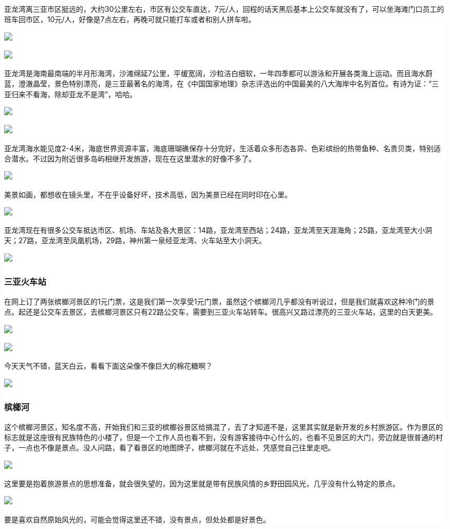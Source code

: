 亚龙湾离三亚市区挺远的，大约30公里左右，市区有公交车直达，7元/人，回程的话天黑后基本上公交车就没有了，可以坐海滩门口员工的班车回市区，10元/人，好像是7点左右，再晚可就只能打车或者和别人拼车啦。

![](https://s.tuniu.net/qn/image/87f025ae45a465e2141c675b655717bd/94380e26-0cb1-4a2f-d21b-caa91da9754c.jpg?imageView2/2/w/800/h/0)

![](https://s.tuniu.net/qn/image/87f025ae45a465e2141c675b655717bd/35d996cd-b2f0-4475-a3b7-c787789bbc46.jpg?imageView2/2/w/800/h/0)

亚龙湾是海南最南端的半月形海湾，沙滩绵延7公里，平缓宽阔，沙粒洁白细软，一年四季都可以游泳和开展各类海上运动。而且海水蔚蓝，澄澈晶莹，景色特别漂亮，是三亚最著名的海湾，在《中国国家地理》杂志评选出的中国最美的八大海岸中名列首位。有诗为证：“三亚归来不看海，除却亚龙不是湾”，哈哈。

![](https://s.tuniu.net/qn/image/87f025ae45a465e2141c675b655717bd/947d953f-df0b-46b6-f5b2-eb11a78d0932.jpg?imageView2/2/w/800/h/0)

![](https://s.tuniu.net/qn/image/87f025ae45a465e2141c675b655717bd/7a9847ac-25f3-42a3-bff6-0965898d60d0.jpg?imageView2/2/w/800/h/0)

亚龙湾海水能见度2-4米，海底世界资源丰富，海底珊瑚礁保存十分完好，生活着众多形态各异、色彩缤纷的热带鱼种、名贵贝类，特别适合潜水。不过因为附近很多岛屿相继开发旅游，现在在这里潜水的好像不多了。

![](https://s.tuniu.net/qn/image/87f025ae45a465e2141c675b655717bd/a3b69e07-3f2e-4d2c-d1fb-43556cca8c11.jpg?imageView2/2/w/800/h/0)

美景如画，都想收在镜头里，不在乎设备好坏，技术高低，因为美景已经在同时印在心里。

![](https://s.tuniu.net/qn/image/87f025ae45a465e2141c675b655717bd/cda974ac-e141-49c2-c8e8-f6db875a0cc9.jpg?imageView2/2/w/800/h/0)

亚龙湾现在有很多公交车抵达市区、机场、车站及各大景区：14路，亚龙湾至西站；24路，亚龙湾至天涯海角；25路，亚龙湾至大小洞天；27路，亚龙湾至凤凰机场，29路，神州第一泉经亚龙湾、火车站至大小洞天。

![](https://s.tuniu.net/qn/image/87f025ae45a465e2141c675b655717bd/bf4868b1-2d65-4933-8625-cfcefadf1a86.jpg?imageView2/2/w/800/h/0)

### 三亚火车站

在网上订了两张槟榔河景区的1元门票，这是我们第一次享受1元门票，虽然这个槟榔河几乎都没有听说过，但是我们就喜欢这种冷门的景点。起还是公交车去景区，去槟榔河景区只有22路公交车，需要到三亚火车站转车。很高兴又路过漂亮的三亚火车站，这里的白天更美。

![](https://s.tuniu.net/qn/image/87f025ae45a465e2141c675b655717bd/5fc7c68c-41fd-491b-867b-c4c1ecd17d0e.jpg?imageView2/2/w/800/h/0)

![](https://s.tuniu.net/qn/image/87f025ae45a465e2141c675b655717bd/5d570ca4-dcce-41e9-a8dc-e4d14145b112.jpg?imageView2/2/w/800/h/0)

今天天气不错，蓝天白云，看看下面这朵像不像巨大的棉花糖啊？

![](https://s.tuniu.net/qn/image/87f025ae45a465e2141c675b655717bd/fc16bd97-3603-42aa-f56a-d6f02782863d.jpg?imageView2/2/w/800/h/0)

### 槟榔河

这个槟榔河景区，知名度不高，开始我们和三亚的槟榔谷景区给搞混了，去了才知道不是，这里其实就是新开发的乡村旅游区。作为景区的标志就是这座很有民族特色的小楼了，但是一个工作人员也看不到，没有游客接待中心什么的，也看不见景区的大门，旁边就是很普通的村子，一点也不像是景点。没人问路，看了看景区的地图牌子，槟榔河就在不远处，凭感觉自己往里走吧。

![](https://s.tuniu.net/qn/image/87f025ae45a465e2141c675b655717bd/a28d1a73-542a-49a1-d578-430731067611.jpg?imageView2/2/w/800/h/0)

这里要是抱着旅游景点的思想准备，就会很失望的，因为这里就是带有民族风情的乡野田园风光，几乎没有什么特定的景点。

![](https://s.tuniu.net/qn/image/87f025ae45a465e2141c675b655717bd/c7581ef4-31cd-4ee8-cda5-c20ad2bf5ad0.jpg?imageView2/2/w/800/h/0)

要是喜欢自然原始风光的，可能会觉得这里还不错，没有景点，但处处都是好景色。
